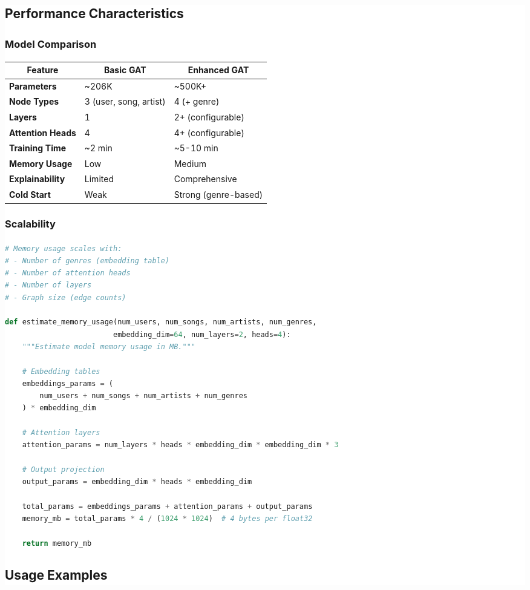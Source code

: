 ## Performance Characteristics

### Model Comparison

| Feature | Basic GAT | Enhanced GAT |
|---------|-----------|--------------|
| **Parameters** | ~206K | ~500K+ |
| **Node Types** | 3 (user, song, artist) | 4 (+ genre) |
| **Layers** | 1 | 2+ (configurable) |
| **Attention Heads** | 4 | 4+ (configurable) |
| **Training Time** | ~2 min | ~5-10 min |
| **Memory Usage** | Low | Medium |
| **Explainability** | Limited | Comprehensive |
| **Cold Start** | Weak | Strong (genre-based) |

### Scalability

```python
# Memory usage scales with:
# - Number of genres (embedding table)
# - Number of attention heads
# - Number of layers
# - Graph size (edge counts)

def estimate_memory_usage(num_users, num_songs, num_artists, num_genres,
                         embedding_dim=64, num_layers=2, heads=4):
    """Estimate model memory usage in MB."""
    
    # Embedding tables
    embeddings_params = (
        num_users + num_songs + num_artists + num_genres
    ) * embedding_dim
    
    # Attention layers  
    attention_params = num_layers * heads * embedding_dim * embedding_dim * 3
    
    # Output projection
    output_params = embedding_dim * heads * embedding_dim
    
    total_params = embeddings_params + attention_params + output_params
    memory_mb = total_params * 4 / (1024 * 1024)  # 4 bytes per float32
    
    return memory_mb
```

## Usage Examples
